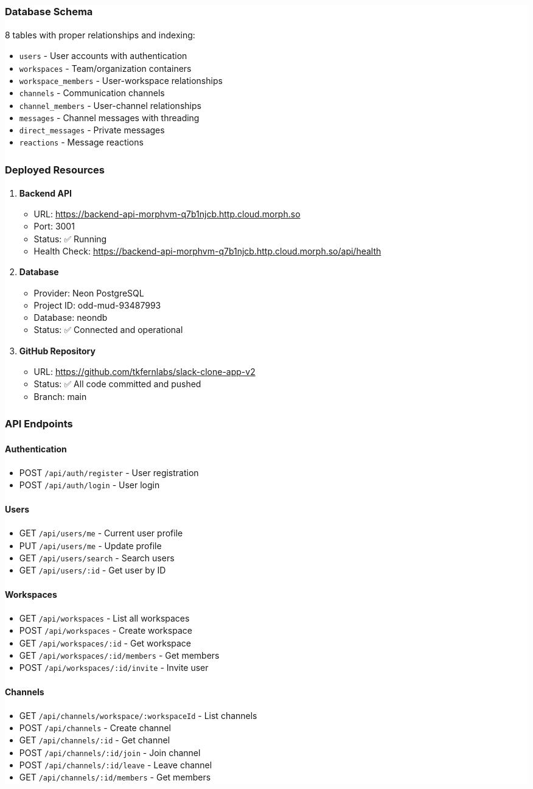 ### Database Schema

8 tables with proper relationships and indexing:
- `users` - User accounts with authentication
- `workspaces` - Team/organization containers
- `workspace_members` - User-workspace relationships
- `channels` - Communication channels
- `channel_members` - User-channel relationships
- `messages` - Channel messages with threading
- `direct_messages` - Private messages
- `reactions` - Message reactions

### Deployed Resources

1. **Backend API**
   - URL: https://backend-api-morphvm-q7b1njcb.http.cloud.morph.so
   - Port: 3001
   - Status: ✅ Running
   - Health Check: https://backend-api-morphvm-q7b1njcb.http.cloud.morph.so/api/health

2. **Database**
   - Provider: Neon PostgreSQL
   - Project ID: odd-mud-93487993
   - Database: neondb
   - Status: ✅ Connected and operational

3. **GitHub Repository**
   - URL: https://github.com/tkfernlabs/slack-clone-app-v2
   - Status: ✅ All code committed and pushed
   - Branch: main

### API Endpoints

#### Authentication
- POST `/api/auth/register` - User registration
- POST `/api/auth/login` - User login

#### Users
- GET `/api/users/me` - Current user profile
- PUT `/api/users/me` - Update profile
- GET `/api/users/search` - Search users
- GET `/api/users/:id` - Get user by ID

#### Workspaces
- GET `/api/workspaces` - List all workspaces
- POST `/api/workspaces` - Create workspace
- GET `/api/workspaces/:id` - Get workspace
- GET `/api/workspaces/:id/members` - Get members
- POST `/api/workspaces/:id/invite` - Invite user

#### Channels
- GET `/api/channels/workspace/:workspaceId` - List channels
- POST `/api/channels` - Create channel
- GET `/api/channels/:id` - Get channel
- POST `/api/channels/:id/join` - Join channel
- POST `/api/channels/:id/leave` - Leave channel
- GET `/api/channels/:id/members` - Get members
